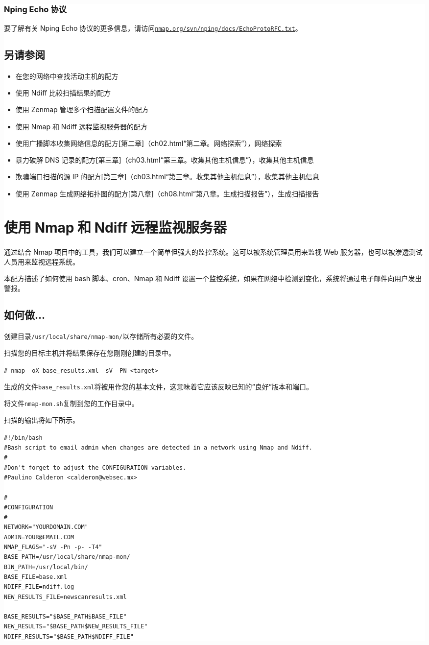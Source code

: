 ### Nping Echo 协议

要了解有关 Nping Echo 协议的更多信息，请访问[`nmap.org/svn/nping/docs/EchoProtoRFC.txt`](http://nmap.org/svn/nping/docs/EchoProtoRFC.txt)。

## 另请参阅

+   在您的网络中查找活动主机的配方

+   使用 Ndiff 比较扫描结果的配方

+   使用 Zenmap 管理多个扫描配置文件的配方

+   使用 Nmap 和 Ndiff 远程监视服务器的配方

+   使用广播脚本收集网络信息的配方[第二章]（ch02.html“第二章。网络探索”），网络探索

+   暴力破解 DNS 记录的配方[第三章]（ch03.html“第三章。收集其他主机信息”），收集其他主机信息

+   欺骗端口扫描的源 IP 的配方[第三章]（ch03.html“第三章。收集其他主机信息”），收集其他主机信息

+   使用 Zenmap 生成网络拓扑图的配方[第八章]（ch08.html“第八章。生成扫描报告”），生成扫描报告

# 使用 Nmap 和 Ndiff 远程监视服务器

通过结合 Nmap 项目中的工具，我们可以建立一个简单但强大的监控系统。这可以被系统管理员用来监视 Web 服务器，也可以被渗透测试人员用来监视远程系统。

本配方描述了如何使用 bash 脚本、cron、Nmap 和 Ndiff 设置一个监控系统，如果在网络中检测到变化，系统将通过电子邮件向用户发出警报。

## 如何做...

创建目录`/usr/local/share/nmap-mon/`以存储所有必要的文件。

扫描您的目标主机并将结果保存在您刚刚创建的目录中。

```
# nmap -oX base_results.xml -sV -PN <target>

```

生成的文件`base_results.xml`将被用作您的基本文件，这意味着它应该反映已知的“良好”版本和端口。

将文件`nmap-mon.sh`复制到您的工作目录中。

扫描的输出将如下所示。

```
#!/bin/bash 
#Bash script to email admin when changes are detected in a network using Nmap and Ndiff. 
# 
#Don't forget to adjust the CONFIGURATION variables. 
#Paulino Calderon <calderon@websec.mx> 

# 
#CONFIGURATION 
# 
NETWORK="YOURDOMAIN.COM" 
ADMIN=YOUR@EMAIL.COM 
NMAP_FLAGS="-sV -Pn -p- -T4" 
BASE_PATH=/usr/local/share/nmap-mon/ 
BIN_PATH=/usr/local/bin/ 
BASE_FILE=base.xml 
NDIFF_FILE=ndiff.log 
NEW_RESULTS_FILE=newscanresults.xml 

BASE_RESULTS="$BASE_PATH$BASE_FILE" 
NEW_RESULTS="$BASE_PATH$NEW_RESULTS_FILE" 
NDIFF_RESULTS="$BASE_PATH$NDIFF_FILE" 

```